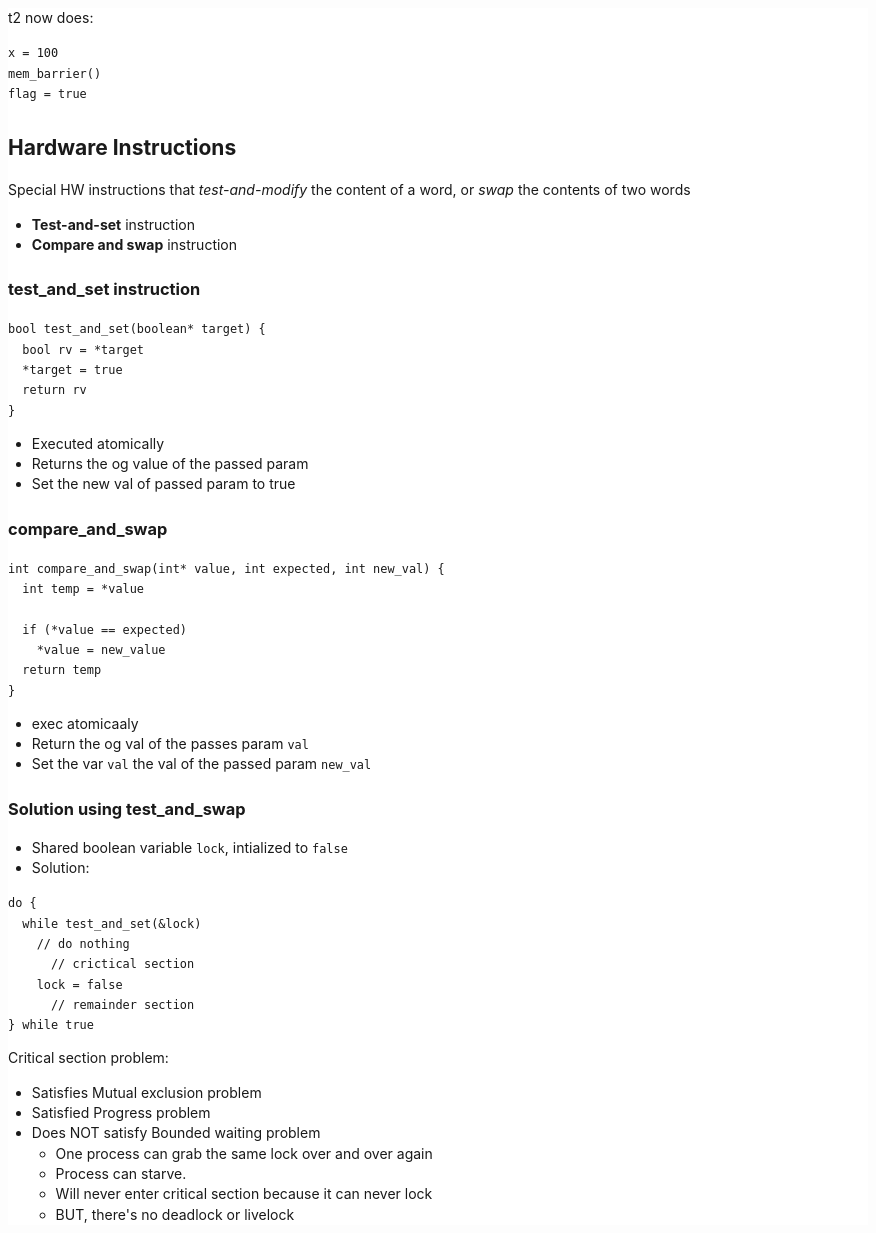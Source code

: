 t2 now does:
```
x = 100
mem_barrier()
flag = true
```

## Hardware Instructions
Special HW instructions that *test-and-modify* the content of a word, or *swap* the contents of two words
- **Test-and-set** instruction
- **Compare and swap** instruction

### test_and_set instruction
```
bool test_and_set(boolean* target) {
  bool rv = *target
  *target = true
  return rv
}
```
- Executed atomically
- Returns the og value of the passed param
- Set the new val of passed param to true

### compare_and_swap
```
int compare_and_swap(int* value, int expected, int new_val) {
  int temp = *value
  
  if (*value == expected)
    *value = new_value
  return temp
}
```
- exec atomicaaly
- Return the og val of the passes param `val`
- Set the var `val` the val of the passed param `new_val` 

### Solution using test_and_swap
- Shared boolean variable `lock`, intialized to `false`
- Solution:
```
do {
  while test_and_set(&lock)
    // do nothing
      // crictical section
    lock = false
      // remainder section
} while true
```
Critical section problem:
- Satisfies Mutual exclusion problem
- Satisfied Progress problem
- Does NOT satisfy Bounded waiting problem
  - One process can grab the same lock over and over again
  - Process can starve.
  - Will never enter critical section because it can never lock
  - BUT, there's no deadlock or livelock
